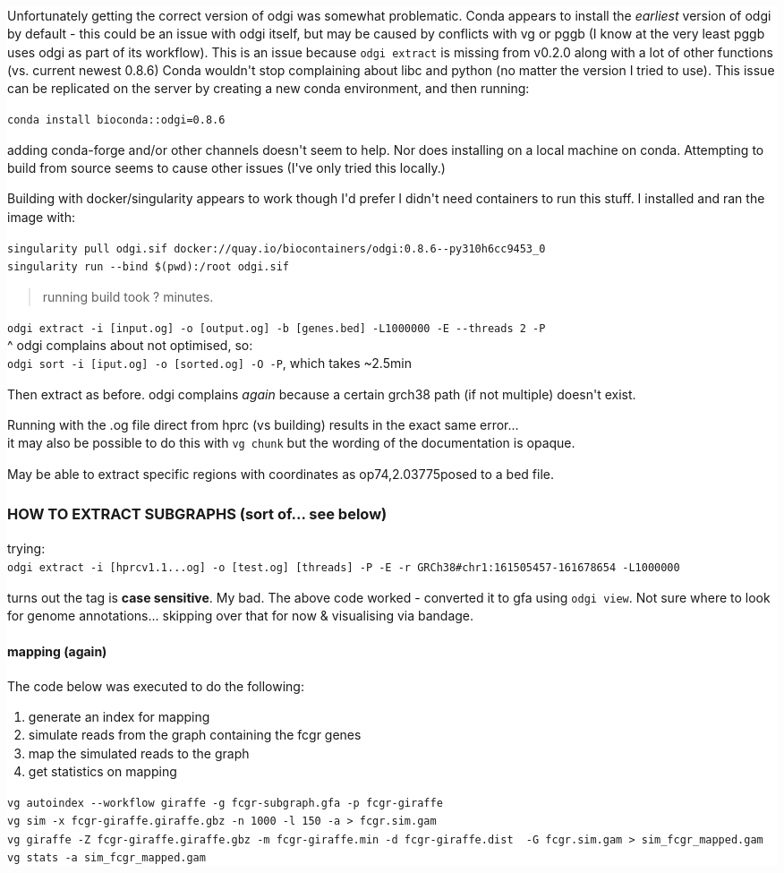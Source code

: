 Unfortunately getting the correct version of odgi was somewhat problematic. Conda appears to install the *earliest* version of odgi by default - this could be an issue with odgi itself, but may be caused by conflicts with vg or pggb (I know at the very least pggb uses odgi as part of its workflow). This is an issue because `odgi extract` is missing from v0.2.0 along with a lot of other functions (vs. current newest 0.8.6)
 Conda wouldn't stop complaining about libc and python (no matter the version I tried to use). This issue can be replicated on the server by creating a new conda environment, and then running:

```
conda install bioconda::odgi=0.8.6
```
adding conda-forge and/or other channels doesn't seem to help. Nor does installing on a local machine on conda. Attempting to build from source seems to cause other issues (I've only tried this locally.)

Building with docker/singularity appears to work though I'd prefer I didn't need containers to run this stuff. I installed and ran the image with:
```
singularity pull odgi.sif docker://quay.io/biocontainers/odgi:0.8.6--py310h6cc9453_0
singularity run --bind $(pwd):/root odgi.sif
```

> running build took ? minutes. 

`odgi extract -i [input.og] -o [output.og] -b [genes.bed] -L1000000 -E --threads 2 -P`  
^ odgi complains about not optimised, so:  
`odgi sort -i [iput.og] -o [sorted.og] -O -P`, which takes ~2.5min

Then extract as before. odgi complains *again* because a certain grch38 path (if not multiple) doesn't exist.

Running with the .og file direct from hprc (vs building) results in the exact same error...  
it may also be possible to do this with `vg chunk` but the wording of the documentation is opaque.

May be able to extract specific regions with coordinates as op74,2.03775posed to a bed file.

### HOW TO EXTRACT SUBGRAPHS (sort of... see below)

trying:  
`odgi extract -i [hprcv1.1...og] -o [test.og] [threads] -P -E -r GRCh38#chr1:161505457-161678654 -L1000000`

turns out the tag is **case sensitive**. My bad.
The above code worked - converted it to gfa using `odgi view`. Not sure where to look for genome annotations... skipping over that for now & visualising via bandage.

#### mapping (again)

The code below was executed to do the following:
 1. generate an index for mapping
 2. simulate reads from the graph containing the fcgr genes
 3. map the simulated reads to the graph
 4. get statistics on mapping

```
vg autoindex --workflow giraffe -g fcgr-subgraph.gfa -p fcgr-giraffe
vg sim -x fcgr-giraffe.giraffe.gbz -n 1000 -l 150 -a > fcgr.sim.gam
vg giraffe -Z fcgr-giraffe.giraffe.gbz -m fcgr-giraffe.min -d fcgr-giraffe.dist  -G fcgr.sim.gam > sim_fcgr_mapped.gam
vg stats -a sim_fcgr_mapped.gam
```
